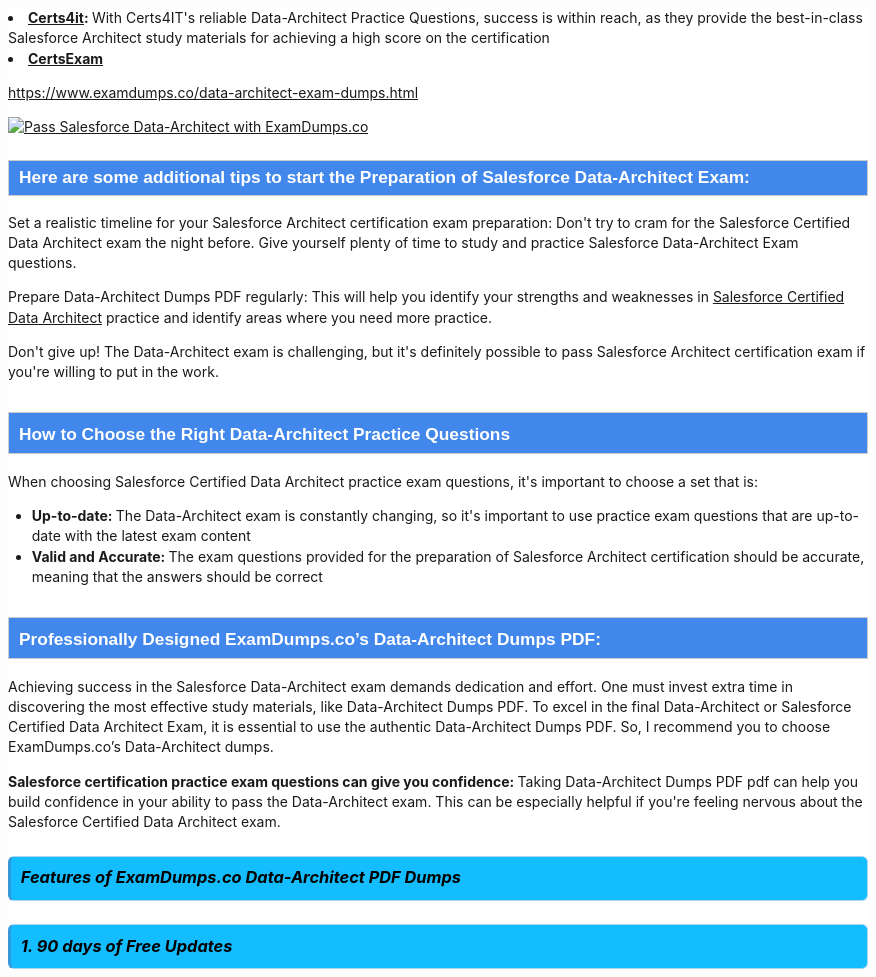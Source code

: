 <li><strong><a href="https://www.certs4it.com/">Certs4it</a>: </strong>With Certs4IT's reliable Data-Architect <span class="exam_variation">Practice Questions</span>, success is within reach, as they provide the best-in-class Salesforce Architect study materials for achieving a high score on the certification</li>                <li><strong><a href="https://www.certsexam.com/">CertsExam</a></strong></li>            </ol>                        <p><a href="https://www.examdumps.co/data-architect-exam-dumps.html">https://www.examdumps.co/data-architect-exam-dumps.html</a></p>                        <p><a href="https://www.examdumps.co/"><img src="https://www.examdumps.co//images/banners/big-sale-20-percent-discount-offer-examdumps.jpg" class="postImage" alt="Pass Salesforce Data-Architect with ExamDumps.co" width="750"></a></p>                                        <h3 style="background: #4287ec; border: 1px solid #cccccc; padding: 5px 10px;">                <span style="color: #ffffff;">                    <span style="font-size: 11pt;">                        <span style="line-height: normal;">                            <span style="font-family: Calibri,sans-serif;">                                <strong>                                    <span style="font-size: 13.0pt;">Here are some additional tips to start the Preparation of Salesforce Data-Architect Exam:</span>                                </strong>                            </span>                        </span>                    </span>                </span>            </h3>                        <p>Set a realistic timeline for your Salesforce Architect certification exam preparation: Don't try to cram for the Salesforce Certified Data Architect exam the night before. Give yourself plenty of time to study and practice Salesforce Data-Architect Exam questions.</p>            <p>Prepare Data-Architect <span class="exam_variation2">Dumps PDF</span> regularly: This will help you identify your strengths and weaknesses in <a href="https://www.examdumps.co/data-architect-exam-dumps.html">Salesforce Certified Data Architect</a> practice and identify areas where you need more practice.</p>            <p>Don't give up! The Data-Architect exam is challenging, but it's definitely possible to pass Salesforce Architect certification exam if you're willing to put in the work.</p>                                    <h2 style="background: #4287ec; border: 1px solid #cccccc; padding: 5px 10px;">                <span style="color: #ffffff;">                    <span style="font-size: 11pt;">                        <span style="line-height: normal;">                            <span style="font-family: Calibri,sans-serif;">                                <strong>                                    <span style="font-size: 13.0pt;">How to Choose the Right Data-Architect Practice Questions</span>                                </strong>                            </span>                        </span>                    </span>                </span>            </h2>                        <p>When choosing Salesforce Certified Data Architect practice exam questions, it's important to choose a set that is:</p>            <ul>                <li><strong>Up-to-date: </strong>The Data-Architect exam is constantly changing, so it's important to use practice exam questions that are up-to-date with the latest exam content</li>                <li><strong>Valid and Accurate: </strong>The exam questions provided for the preparation of Salesforce Architect certification should be accurate, meaning that the answers should be correct</li>            </ul>                        <h2 style="background: #4287ec; border: 1px solid #cccccc; padding: 5px 10px;">                <span style="color: #ffffff;">                    <span style="font-size: 11pt;">                        <span style="line-height: normal;">                            <span style="font-family: Calibri,sans-serif;">                                <strong>                                    <span style="font-size: 13.0pt;">Professionally Designed ExamDumps.co’s Data-Architect <span class="exam_variation2">Dumps PDF</span>:</span>                                </strong>                            </span>                        </span>                    </span>                </span>            </h2>                        <p>Achieving success in the Salesforce Data-Architect exam demands dedication and effort. One must invest extra time in discovering the most effective study materials, like Data-Architect <span class="exam_variation2">Dumps PDF</span>. To excel in the final Data-Architect or Salesforce Certified Data Architect Exam, it is essential to use the authentic Data-Architect <span class="exam_variation2">Dumps PDF</span>. So, I recommend you to choose ExamDumps.co’s Data-Architect dumps.</p>            <p><strong>Salesforce certification practice exam questions can give you confidence: </strong> Taking Data-Architect <span class="exam_variation2">Dumps PDF</span> pdf can help you build confidence in your ability to pass the Data-Architect exam. This can be especially helpful if you're feeling nervous about the Salesforce Certified Data Architect exam.</p>                       <h3>                <strong>                    <span style="display: block; color: #000000; background: #14BDFF; border: 0.5px solid #AED6F1; border-left: 3px solid #3498DB; padding: .6em; border-radius: 6px;">                        <em>Features of ExamDumps.co Data-Architect PDF Dumps</em>                    </span>                </strong>            </h3>                        <h3>                <strong>                    <span style="display: block; color: #000000; background: #14BDFF; border: 0.5px solid #AED6F1; border-left: 3px solid #3498DB; padding: .6em; border-radius: 6px;">                        <em>1. 90 days of Free Updates